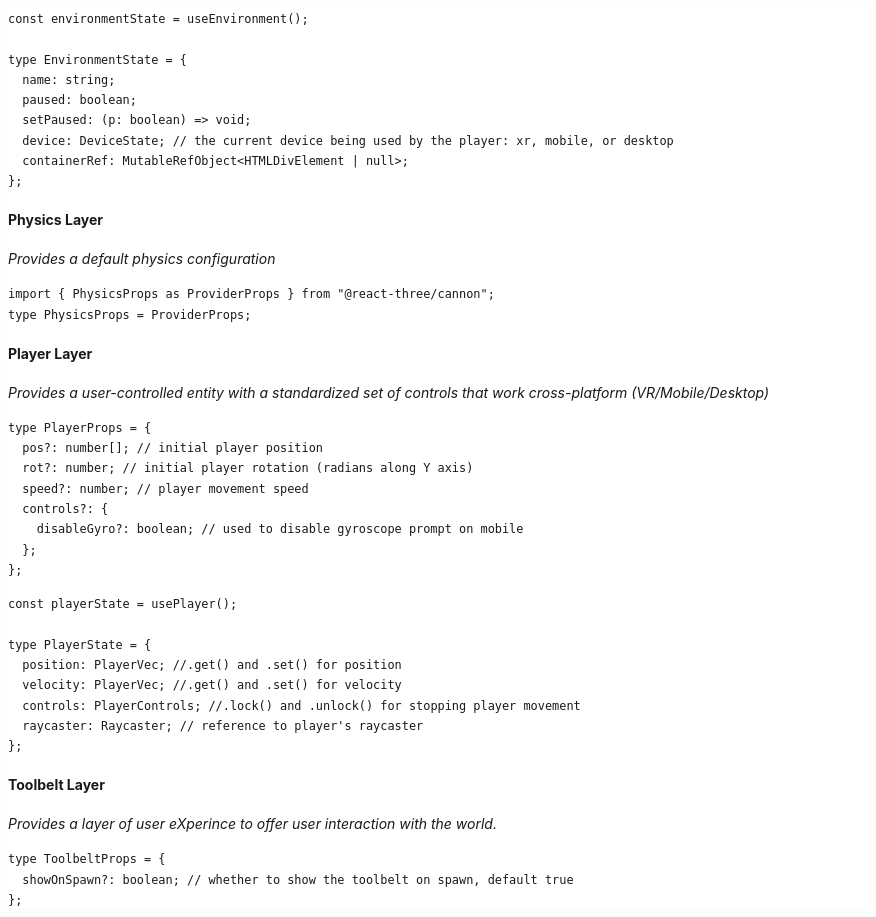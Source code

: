 ```tsx
const environmentState = useEnvironment();

type EnvironmentState = {
  name: string;
  paused: boolean;
  setPaused: (p: boolean) => void;
  device: DeviceState; // the current device being used by the player: xr, mobile, or desktop
  containerRef: MutableRefObject<HTMLDivElement | null>;
};
```

#### Physics Layer

_Provides a default physics configuration_

```tsx
import { PhysicsProps as ProviderProps } from "@react-three/cannon";
type PhysicsProps = ProviderProps;
```

#### Player Layer

_Provides a user-controlled entity with a standardized set of controls that work cross-platform (VR/Mobile/Desktop)_

```tsx
type PlayerProps = {
  pos?: number[]; // initial player position
  rot?: number; // initial player rotation (radians along Y axis)
  speed?: number; // player movement speed
  controls?: {
    disableGyro?: boolean; // used to disable gyroscope prompt on mobile
  };
};
```

```tsx
const playerState = usePlayer();

type PlayerState = {
  position: PlayerVec; //.get() and .set() for position
  velocity: PlayerVec; //.get() and .set() for velocity
  controls: PlayerControls; //.lock() and .unlock() for stopping player movement
  raycaster: Raycaster; // reference to player's raycaster
};
```

#### Toolbelt Layer

_Provides a layer of user eXperince to offer user interaction with the world._

```tsx
type ToolbeltProps = {
  showOnSpawn?: boolean; // whether to show the toolbelt on spawn, default true
};
```
